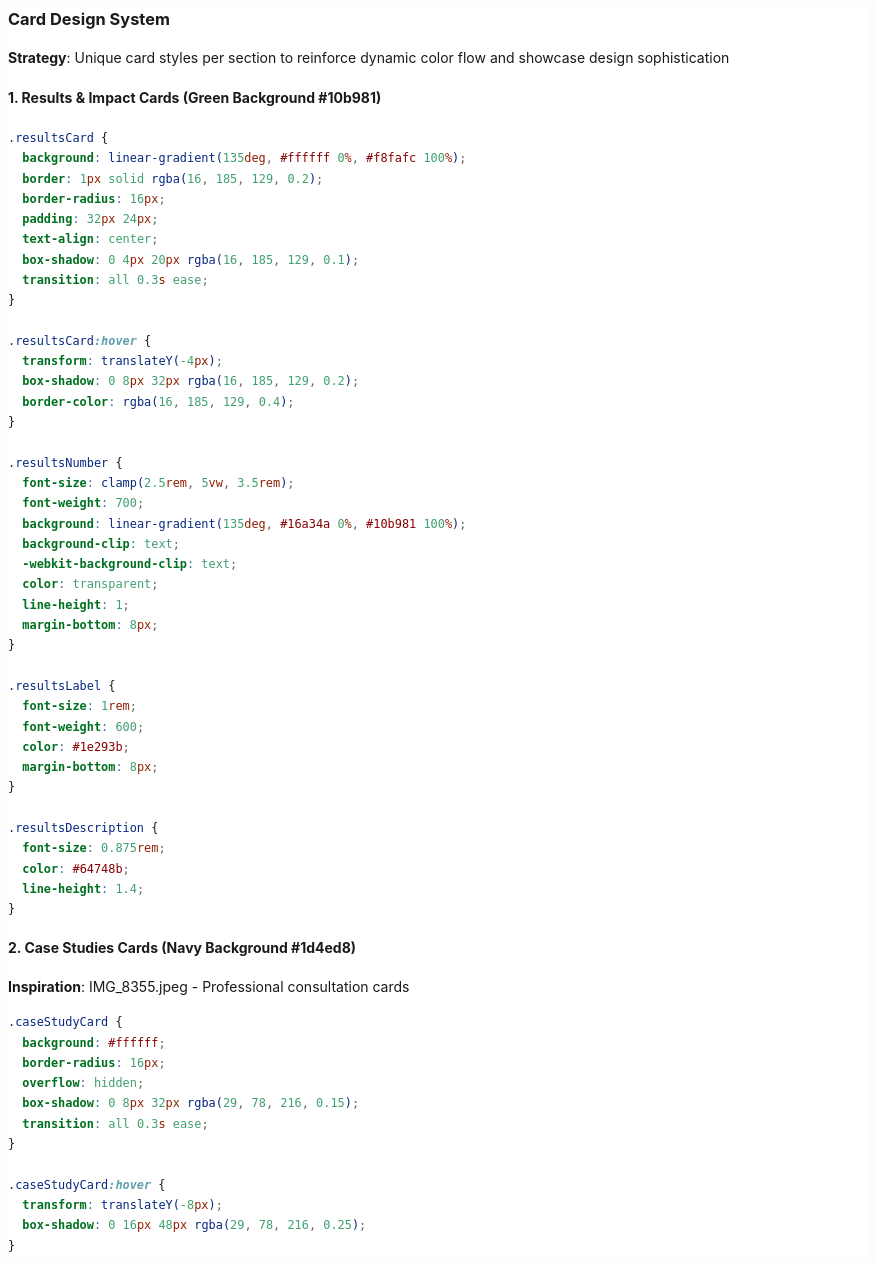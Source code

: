 ### **Card Design System**
**Strategy**: Unique card styles per section to reinforce dynamic color flow and showcase design sophistication

#### **1. Results & Impact Cards** (Green Background #10b981)
```css
.resultsCard {
  background: linear-gradient(135deg, #ffffff 0%, #f8fafc 100%);
  border: 1px solid rgba(16, 185, 129, 0.2);
  border-radius: 16px;
  padding: 32px 24px;
  text-align: center;
  box-shadow: 0 4px 20px rgba(16, 185, 129, 0.1);
  transition: all 0.3s ease;
}

.resultsCard:hover {
  transform: translateY(-4px);
  box-shadow: 0 8px 32px rgba(16, 185, 129, 0.2);
  border-color: rgba(16, 185, 129, 0.4);
}

.resultsNumber {
  font-size: clamp(2.5rem, 5vw, 3.5rem);
  font-weight: 700;
  background: linear-gradient(135deg, #16a34a 0%, #10b981 100%);
  background-clip: text;
  -webkit-background-clip: text;
  color: transparent;
  line-height: 1;
  margin-bottom: 8px;
}

.resultsLabel {
  font-size: 1rem;
  font-weight: 600;
  color: #1e293b;
  margin-bottom: 8px;
}

.resultsDescription {
  font-size: 0.875rem;
  color: #64748b;
  line-height: 1.4;
}
```

#### **2. Case Studies Cards** (Navy Background #1d4ed8)
**Inspiration**: IMG_8355.jpeg - Professional consultation cards
```css
.caseStudyCard {
  background: #ffffff;
  border-radius: 16px;
  overflow: hidden;
  box-shadow: 0 8px 32px rgba(29, 78, 216, 0.15);
  transition: all 0.3s ease;
}

.caseStudyCard:hover {
  transform: translateY(-8px);
  box-shadow: 0 16px 48px rgba(29, 78, 216, 0.25);
}

```